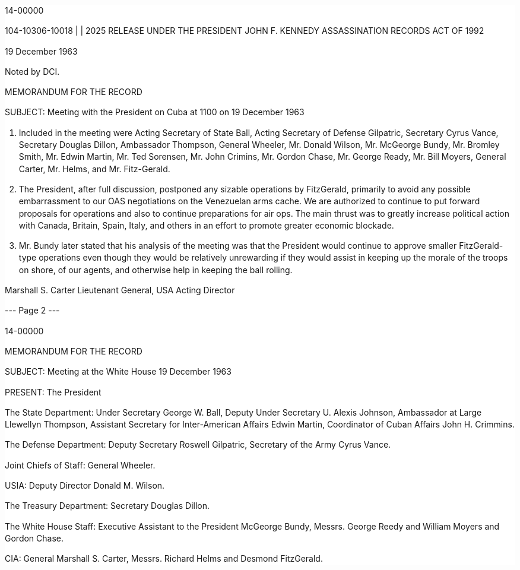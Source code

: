 14-00000

104-10306-10018 | | 2025 RELEASE UNDER THE PRESIDENT JOHN F. KENNEDY ASSASSINATION RECORDS ACT OF 1992

19 December 1963

Noted by DCI.

MEMORANDUM FOR THE RECORD

SUBJECT: Meeting with the President on Cuba at 1100 on 19 December 1963

1. Included in the meeting were Acting Secretary of State Ball, Acting Secretary of Defense Gilpatric, Secretary Cyrus Vance, Secretary Douglas Dillon, Ambassador Thompson, General Wheeler, Mr. Donald Wilson, Mr. McGeorge Bundy, Mr. Bromley Smith, Mr. Edwin Martin, Mr. Ted Sorensen, Mr. John Crimins, Mr. Gordon Chase, Mr. George Ready, Mr. Bill Moyers, General Carter, Mr. Helms, and Mr. Fitz-Gerald.

2. The President, after full discussion, postponed any sizable operations by FitzGerald, primarily to avoid any possible embarrassment to our OAS negotiations on the Venezuelan arms cache. We are authorized to continue to put forward proposals for operations and also to continue preparations for air ops. The main thrust was to greatly increase political action with Canada, Britain, Spain, Italy, and others in an effort to promote greater economic blockade.

3. Mr. Bundy later stated that his analysis of the meeting was that the President would continue to approve smaller FitzGerald-type operations even though they would be relatively unrewarding if they would assist in keeping up the morale of the troops on shore, of our agents, and otherwise help in keeping the ball rolling.

Marshall S. Carter
Lieutenant General, USA
Acting Director

--- Page 2 ---

14-00000

MEMORANDUM FOR THE RECORD

SUBJECT: Meeting at the White House 19 December 1963

PRESENT: The President

The State Department: Under Secretary George W. Ball, Deputy Under Secretary U. Alexis Johnson, Ambassador at Large Llewellyn Thompson, Assistant Secretary for Inter-American Affairs Edwin Martin, Coordinator of Cuban Affairs John H. Crimmins.

The Defense Department: Deputy Secretary Roswell Gilpatric, Secretary of the Army Cyrus Vance.

Joint Chiefs of Staff: General Wheeler.

USIA: Deputy Director Donald M. Wilson.

The Treasury Department: Secretary Douglas Dillon.

The White House Staff: Executive Assistant to the President McGeorge Bundy, Messrs. George Reedy and William Moyers and Gordon Chase.

CIA: General Marshall S. Carter, Messrs. Richard Helms and Desmond FitzGerald.
